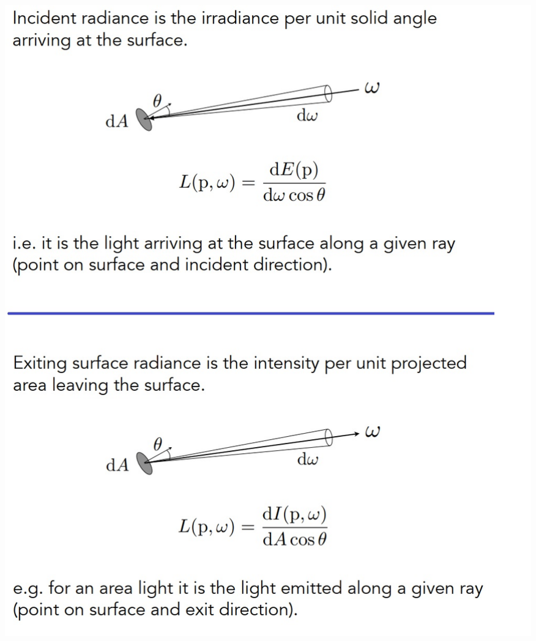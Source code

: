 <img src="../_images/graphics/rendering/Incident Radiance & Exiting Radiance.jpg" width="800">
</div>

